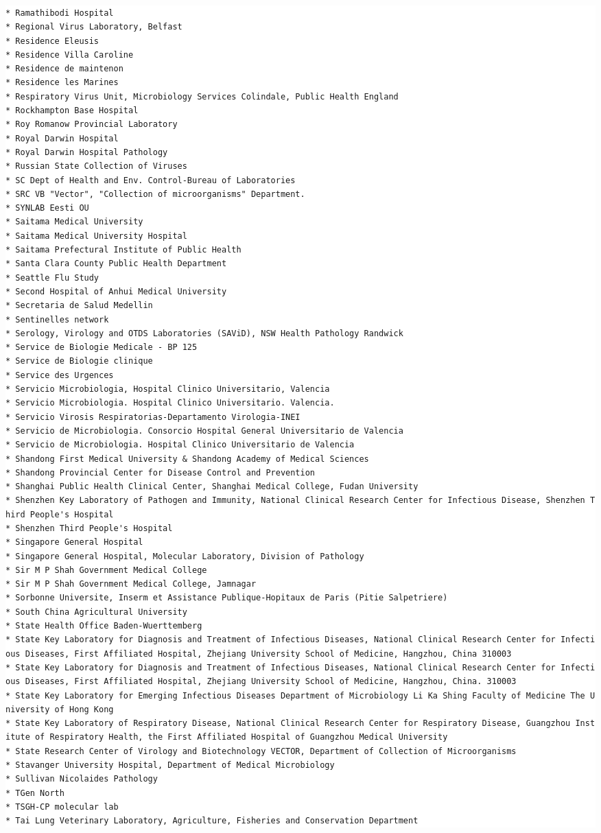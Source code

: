 ```auspiceMainDisplayMarkdown
* Ramathibodi Hospital
* Regional Virus Laboratory, Belfast
* Residence Eleusis
* Residence Villa Caroline
* Residence de maintenon
* Residence les Marines
* Respiratory Virus Unit, Microbiology Services Colindale, Public Health England
* Rockhampton Base Hospital
* Roy Romanow Provincial Laboratory
* Royal Darwin Hospital
* Royal Darwin Hospital Pathology
* Russian State Collection of Viruses
* SC Dept of Health and Env. Control-Bureau of Laboratories
* SRC VB "Vector", "Collection of microorganisms" Department.
* SYNLAB Eesti OU
* Saitama Medical University
* Saitama Medical University Hospital
* Saitama Prefectural Institute of Public Health
* Santa Clara County Public Health Department
* Seattle Flu Study
* Second Hospital of Anhui Medical University
* Secretaria de Salud Medellin
* Sentinelles network
* Serology, Virology and OTDS Laboratories (SAViD), NSW Health Pathology Randwick
* Service de Biologie Medicale - BP 125
* Service de Biologie clinique
* Service des Urgences
* Servicio Microbiologia, Hospital Clinico Universitario, Valencia
* Servicio Microbiologia. Hospital Clinico Universitario. Valencia.
* Servicio Virosis Respiratorias-Departamento Virologia-INEI
* Servicio de Microbiologia. Consorcio Hospital General Universitario de Valencia
* Servicio de Microbiologia. Hospital Clinico Universitario de Valencia
* Shandong First Medical University & Shandong Academy of Medical Sciences
* Shandong Provincial Center for Disease Control and Prevention
* Shanghai Public Health Clinical Center, Shanghai Medical College, Fudan University
* Shenzhen Key Laboratory of Pathogen and Immunity, National Clinical Research Center for Infectious Disease, Shenzhen Third People's Hospital
* Shenzhen Third People's Hospital
* Singapore General Hospital
* Singapore General Hospital, Molecular Laboratory, Division of Pathology
* Sir M P Shah Government Medical College
* Sir M P Shah Government Medical College, Jamnagar
* Sorbonne Universite, Inserm et Assistance Publique-Hopitaux de Paris (Pitie Salpetriere)
* South China Agricultural University
* State Health Office Baden-Wuerttemberg
* State Key Laboratory for Diagnosis and Treatment of Infectious Diseases, National Clinical Research Center for Infectious Diseases, First Affiliated Hospital, Zhejiang University School of Medicine, Hangzhou, China 310003
* State Key Laboratory for Diagnosis and Treatment of Infectious Diseases, National Clinical Research Center for Infectious Diseases, First Affiliated Hospital, Zhejiang University School of Medicine, Hangzhou, China. 310003
* State Key Laboratory for Emerging Infectious Diseases Department of Microbiology Li Ka Shing Faculty of Medicine The University of Hong Kong
* State Key Laboratory of Respiratory Disease, National Clinical Research Center for Respiratory Disease, Guangzhou Institute of Respiratory Health, the First Affiliated Hospital of Guangzhou Medical University
* State Research Center of Virology and Biotechnology VECTOR, Department of Collection of Microorganisms
* Stavanger University Hospital, Department of Medical Microbiology
* Sullivan Nicolaides Pathology
* TGen North
* TSGH-CP molecular lab
* Tai Lung Veterinary Laboratory, Agriculture, Fisheries and Conservation Department
```